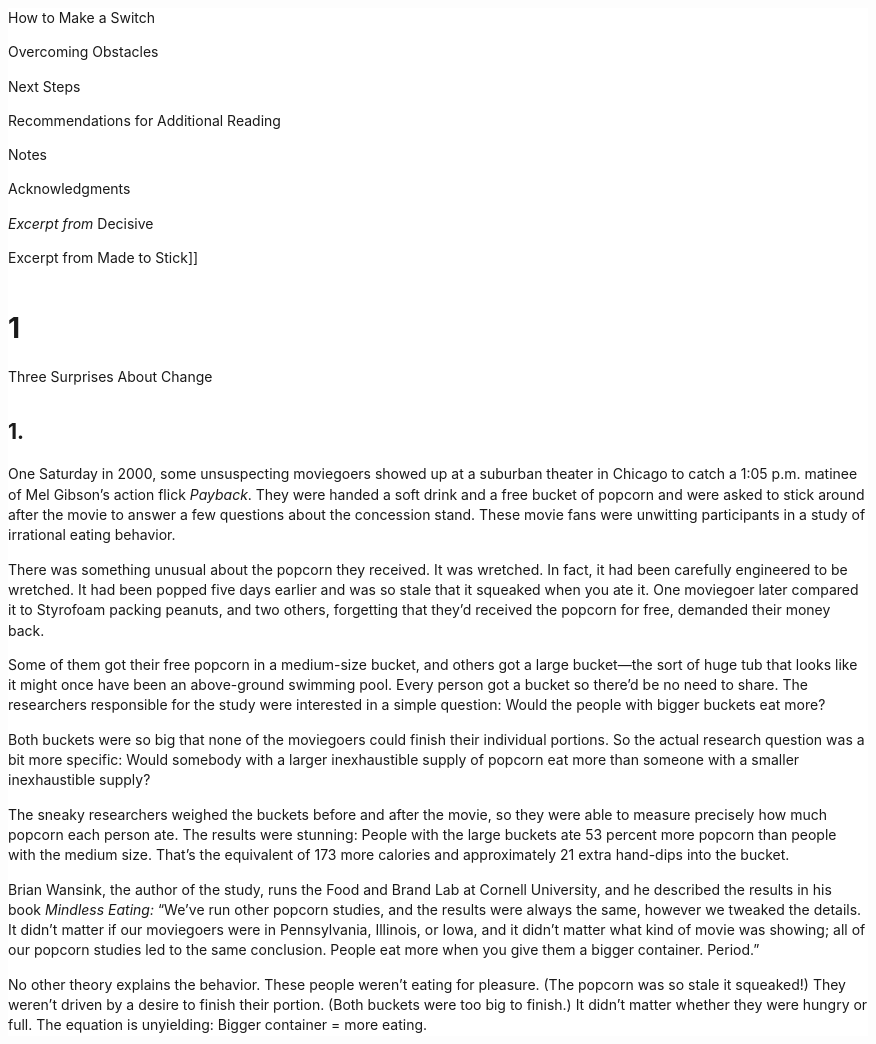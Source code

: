 How to Make a Switch

Overcoming Obstacles

Next Steps

Recommendations for Additional Reading

Notes

Acknowledgments

_Excerpt from_ Decisive

Excerpt from Made to Stick]]  

# 1  
Three Surprises About Change

## 1.

One Saturday in 2000, some unsuspecting moviegoers showed up at a suburban theater in Chicago to catch a 1:05 p.m. matinee of Mel Gibson’s action flick _Payback_. They were handed a soft drink and a free bucket of popcorn and were asked to stick around after the movie to answer a few questions about the concession stand. These movie fans were unwitting participants in a study of irrational eating behavior.

There was something unusual about the popcorn they received. It was wretched. In fact, it had been carefully engineered to be wretched. It had been popped five days earlier and was so stale that it squeaked when you ate it. One moviegoer later compared it to Styrofoam packing peanuts, and two others, forgetting that they’d received the popcorn for free, demanded their money back.

Some of them got their free popcorn in a medium-size bucket, and others got a large bucket—the sort of huge tub that looks like it might once have been an above-ground swimming pool. Every person got a bucket so there’d be no need to share. The researchers responsible for the study were interested in a simple question: Would the people with bigger buckets eat more?

Both buckets were so big that none of the moviegoers could finish their individual portions. So the actual research question was a bit more specific: Would somebody with a larger inexhaustible supply of popcorn eat more than someone with a smaller inexhaustible supply?

The sneaky researchers weighed the buckets before and after the movie, so they were able to measure precisely how much popcorn each person ate. The results were stunning: People with the large buckets ate 53 percent more popcorn than people with the medium size. That’s the equivalent of 173 more calories and approximately 21 extra hand-dips into the bucket.

Brian Wansink, the author of the study, runs the Food and Brand Lab at Cornell University, and he described the results in his book _Mindless Eating:_ “We’ve run other popcorn studies, and the results were always the same, however we tweaked the details. It didn’t matter if our moviegoers were in Pennsylvania, Illinois, or Iowa, and it didn’t matter what kind of movie was showing; all of our popcorn studies led to the same conclusion. People eat more when you give them a bigger container. Period.”

No other theory explains the behavior. These people weren’t eating for pleasure. (The popcorn was so stale it squeaked!) They weren’t driven by a desire to finish their portion. (Both buckets were too big to finish.) It didn’t matter whether they were hungry or full. The equation is unyielding: Bigger container = more eating.
